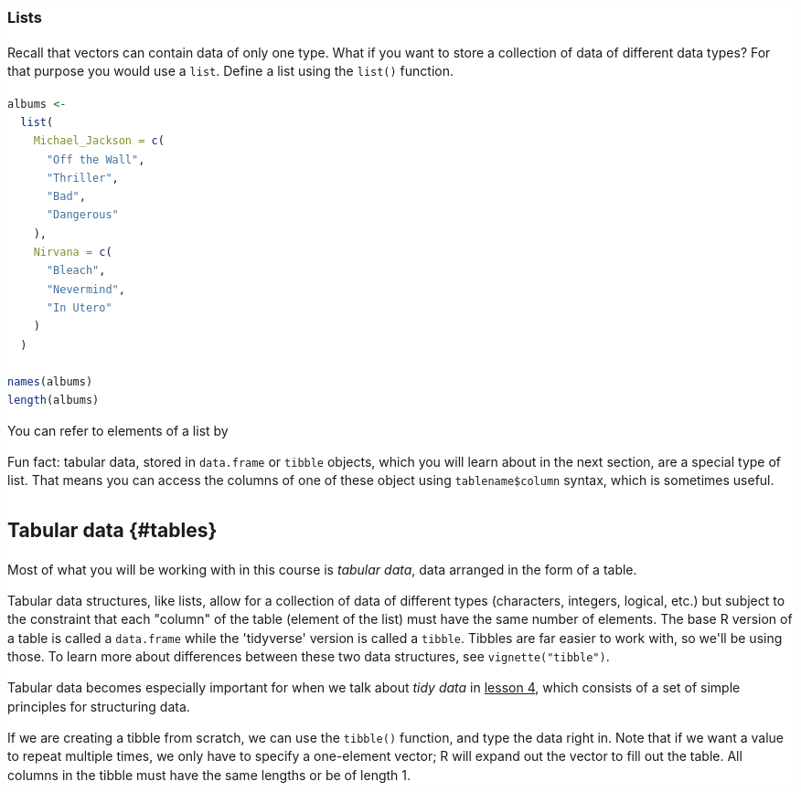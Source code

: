 ### Lists

Recall that vectors can contain data of only one type. What if you want to store a collection of data of different data types? For that purpose you would use a `list`. Define a list using the `list()` function.


```r
albums <- 
  list(
    Michael_Jackson = c(
      "Off the Wall",
      "Thriller",
      "Bad",
      "Dangerous"
    ),
    Nirvana = c(
      "Bleach",
      "Nevermind",
      "In Utero"
    )
  )  

names(albums)
length(albums)
```

You can refer to elements of a list by 

<div class="info">
<p>Fun fact: tabular data, stored in <code>data.frame</code> or <code>tibble</code> objects, which you will learn about in the next section, are a special type of list. That means you can access the columns of one of these object using <code>tablename$column</code> syntax, which is sometimes useful.</p>
</div>

## Tabular data {#tables}

Most of what you will be working with in this course is *tabular data*, data arranged in the form of a table.

Tabular data structures, like lists, allow for a collection of data of different types (characters, integers, logical, etc.) but subject to the constraint that each "column" of the table (element of the list) must have the same number of elements.  The base R version of a table is called a `data.frame` while the 'tidyverse' version is called a `tibble`.  Tibbles are far easier to work with, so we'll be using those. To learn more about differences between these two data structures, see `vignette("tibble")`.

Tabular data becomes especially important for when we talk about *tidy data* in [lesson 4](04_wrangling.Rmd), which consists of a set of simple principles for structuring data.

If we are creating a tibble from scratch, we can use the `tibble()` function, and type the data right in.  Note that if we want a value to repeat multiple times, we only have to specify a one-element vector; R will expand out the vector to fill out the table.  All columns in the tibble must have the same lengths or be of length 1.
